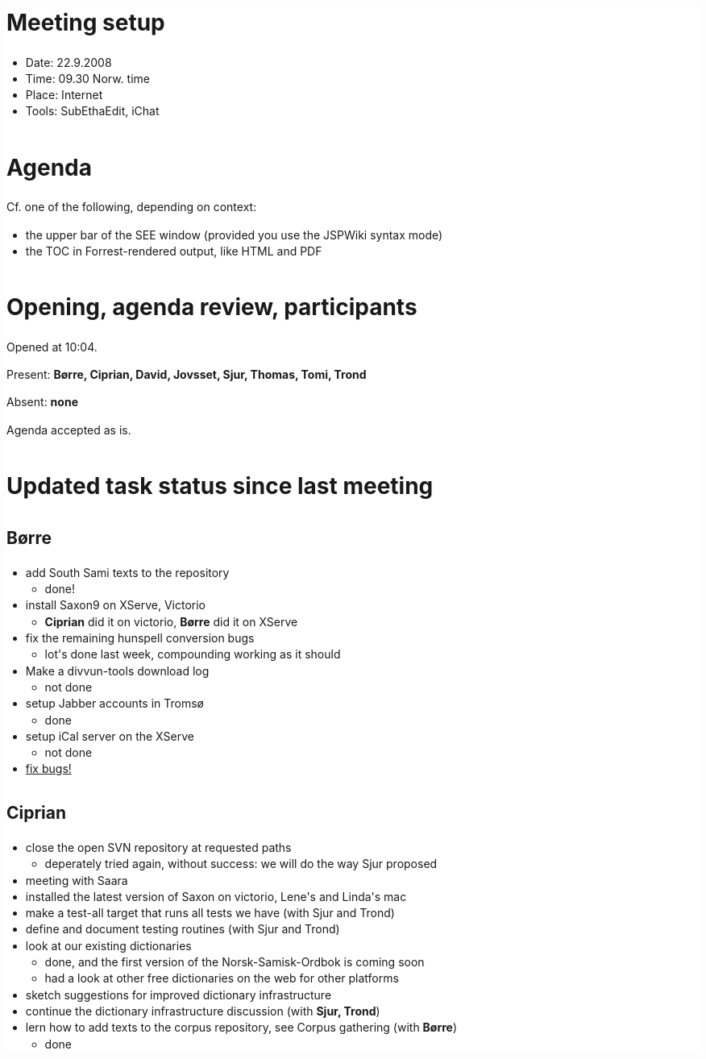 # Meeting setup

* Date: 22.9.2008
* Time: 09.30 Norw. time
* Place: Internet
* Tools: SubEthaEdit, iChat

# Agenda

Cf. one of the following, depending on context:
* the upper bar of the SEE window (provided you use the JSPWiki syntax mode)
* the TOC in Forrest-rendered output, like HTML and PDF

# Opening, agenda review, participants

Opened at 10:04.

Present: **Børre, Ciprian, David, Jovsset, Sjur, Thomas, Tomi, Trond**

Absent: **none**

Agenda accepted as is.

# Updated task status since last meeting

## Børre
* add South Sami texts to the repository
    - done!
* install Saxon9 on XServe, Victorio
    - **Ciprian** did it on victorio, **Børre** did it on XServe
* fix the remaining hunspell conversion bugs
    - lot's done last week, compounding working as it should
* Make a divvun-tools download log
    - not done
* setup Jabber accounts in Tromsø
    - done
* setup iCal server on the XServe
    - not done
* [fix bugs!](http://giellatekno.uit.no/bugzilla)

## Ciprian
* close the open SVN repository at requested paths
    - deperately tried again, without success: we will do the way Sjur proposed
* meeting with Saara
* installed the latest version of Saxon on victorio, Lene's and Linda's mac
* make a test-all target that runs all tests we have (with Sjur and Trond)
* define and document testing routines (with Sjur and Trond)
* look at our existing dictionaries
    - done, and the first version of the Norsk-Samisk-Ordbok is coming soon
    - had a look at other free dictionaries on the web for other platforms
* sketch suggestions for improved dictionary infrastructure
* continue the dictionary infrastructure discussion (with **Sjur, Trond**)
* lern how to add texts to the corpus repository, see Corpus gathering (with
  **Børre**)
    - done
